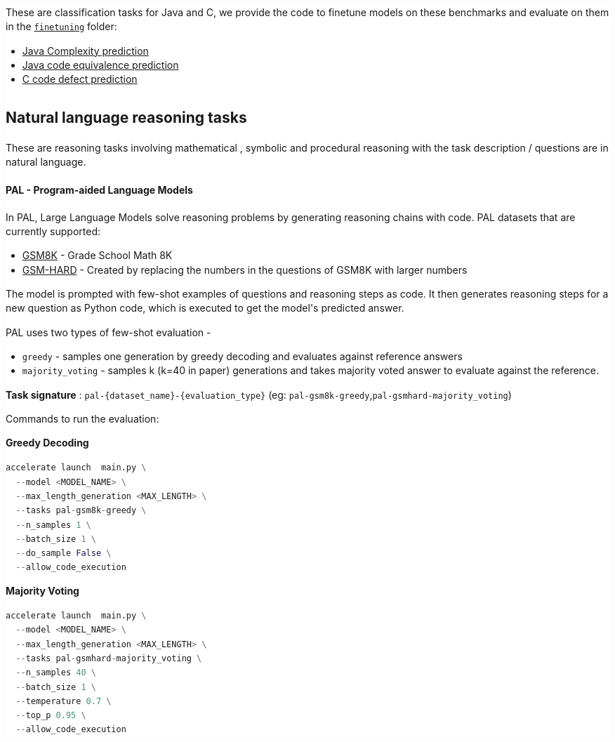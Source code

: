 These are classification tasks for Java and C, we provide the code to finetune models on these benchmarks and evaluate on them in the 
[`finetuning`](https://github.com/bigcode-project/bigcode-evaluation-harness/tree/main/finetuning/) folder:

* [Java Complexity prediction](https://huggingface.co/datasets/codeparrot/codecomplex)
* [Java code equivalence prediction](https://huggingface.co/datasets/code_x_glue_cc_clone_detection_big_clone_bench)
* [C code defect prediction](https://huggingface.co/datasets/code_x_glue_cc_defect_detection)

## Natural language reasoning tasks

These are reasoning tasks involving mathematical , symbolic and procedural reasoning with the task description / questions are in natural language.

#### PAL - Program-aided Language Models

In PAL, Large Language Models solve reasoning problems by generating reasoning chains with code. PAL datasets that are currently supported:

* [GSM8K](https://huggingface.co/datasets/gsm8k) - Grade School Math 8K
* [GSM-HARD](https://huggingface.co/datasets/reasoning-machines/gsm-hard) - Created by replacing the numbers in the questions of GSM8K with larger numbers 

The model is prompted with few-shot examples of questions and reasoning steps as code. It then generates reasoning steps for a new question as Python code, which is executed to get the model's predicted answer.

PAL uses two types of few-shot evaluation - 

- `greedy` - samples one generation by greedy decoding and evaluates against reference answers
- `majority_voting` - samples k (k=40 in paper) generations and takes majority voted answer to evaluate against the reference.

**Task signature** : `pal-{dataset_name}-{evaluation_type}` (eg: `pal-gsm8k-greedy`,`pal-gsmhard-majority_voting`)

Commands to run the evaluation:

**Greedy Decoding**

```python
accelerate launch  main.py \
  --model <MODEL_NAME> \
  --max_length_generation <MAX_LENGTH> \
  --tasks pal-gsm8k-greedy \
  --n_samples 1 \
  --batch_size 1 \
  --do_sample False \
  --allow_code_execution
```

**Majority Voting**

```python
accelerate launch  main.py \
  --model <MODEL_NAME> \
  --max_length_generation <MAX_LENGTH> \
  --tasks pal-gsmhard-majority_voting \
  --n_samples 40 \
  --batch_size 1 \
  --temperature 0.7 \
  --top_p 0.95 \
  --allow_code_execution
```
